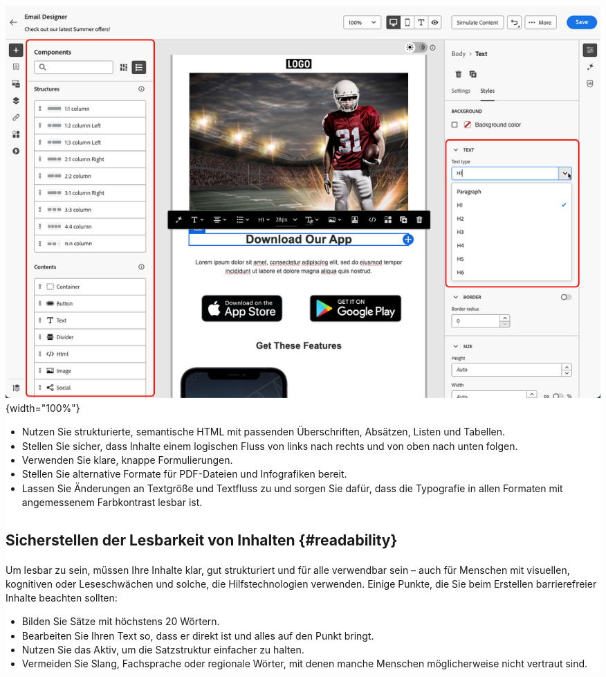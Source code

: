 ![](assets/accessible-components.png){width="100%"}

* Nutzen Sie strukturierte, semantische HTML mit passenden Überschriften, Absätzen, Listen und Tabellen.
* Stellen Sie sicher, dass Inhalte einem logischen Fluss von links nach rechts und von oben nach unten folgen.
* Verwenden Sie klare, knappe Formulierungen.
* Stellen Sie alternative Formate für PDF-Dateien und Infografiken bereit.
* Lassen Sie Änderungen an Textgröße und Textfluss zu und sorgen Sie dafür, dass die Typografie in allen Formaten mit angemessenem Farbkontrast lesbar ist.

## Sicherstellen der Lesbarkeit von Inhalten {#readability}

Um lesbar zu sein, müssen Ihre Inhalte klar, gut strukturiert und für alle verwendbar sein – auch für Menschen mit visuellen, kognitiven oder Leseschwächen und solche, die Hilfstechnologien verwenden. Einige Punkte, die Sie beim Erstellen barrierefreier Inhalte beachten sollten:

* Bilden Sie Sätze mit höchstens 20 Wörtern.
* Bearbeiten Sie Ihren Text so, dass er direkt ist und alles auf den Punkt bringt.
* Nutzen Sie das Aktiv, um die Satzstruktur einfacher zu halten.
* Vermeiden Sie Slang, Fachsprache oder regionale Wörter, mit denen manche Menschen möglicherweise nicht vertraut sind.
